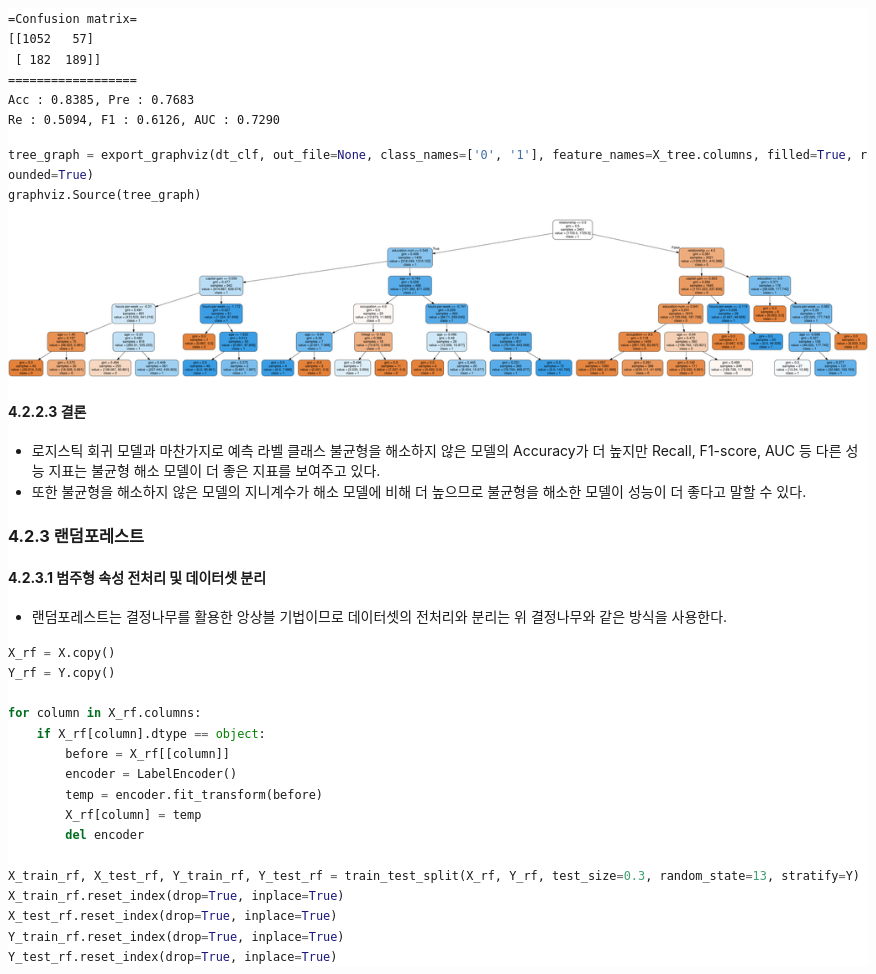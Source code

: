     =Confusion matrix=
    [[1052   57]
     [ 182  189]]
    ==================
    Acc : 0.8385, Pre : 0.7683
    Re : 0.5094, F1 : 0.6126, AUC : 0.7290



```python
tree_graph = export_graphviz(dt_clf, out_file=None, class_names=['0', '1'], feature_names=X_tree.columns, filled=True, rounded=True)
graphviz.Source(tree_graph)
```
![census income decisiontree graphviz unbal](/assets/census%20income%20decisiontree%20graphviz%20unbal.svg)

#### 4.2.2.3 결론

- 로지스틱 회귀 모델과 마찬가지로 예측 라벨 클래스 불균형을 해소하지 않은 모델의 Accuracy가 더 높지만 Recall, F1-score, AUC 등 다른 성능 지표는 불균형 해소 모델이 더 좋은 지표를 보여주고 있다.
- 또한 불균형을 해소하지 않은 모델의 지니계수가 해소 모델에 비해 더 높으므로 불균형을 해소한 모델이 성능이 더 좋다고 말할 수 있다.

### 4.2.3 랜덤포레스트

#### 4.2.3.1 범주형 속성 전처리 및 데이터셋 분리

- 랜덤포레스트는 결정나무를 활용한 앙상블 기법이므로 데이터셋의 전처리와 분리는 위 결정나무와 같은 방식을 사용한다.


```python
X_rf = X.copy()
Y_rf = Y.copy()

for column in X_rf.columns:
    if X_rf[column].dtype == object:
        before = X_rf[[column]]
        encoder = LabelEncoder()
        temp = encoder.fit_transform(before)
        X_rf[column] = temp
        del encoder

X_train_rf, X_test_rf, Y_train_rf, Y_test_rf = train_test_split(X_rf, Y_rf, test_size=0.3, random_state=13, stratify=Y)
X_train_rf.reset_index(drop=True, inplace=True)
X_test_rf.reset_index(drop=True, inplace=True)
Y_train_rf.reset_index(drop=True, inplace=True)
Y_test_rf.reset_index(drop=True, inplace=True)
```
